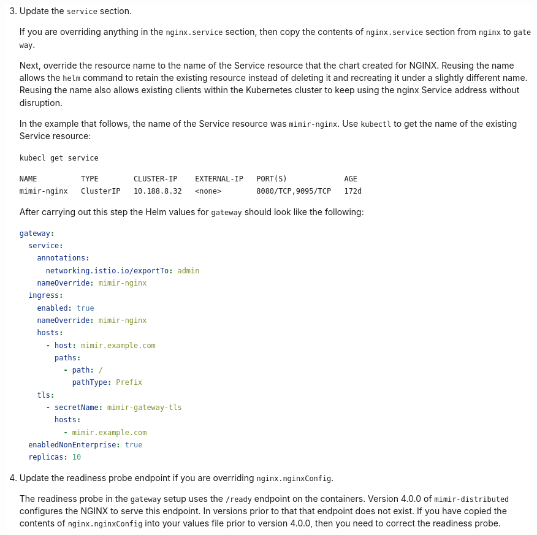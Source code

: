    3. Update the `service` section.
      
      If you are overriding anything in the `nginx.service` section, then copy the contents of `nginx.service` 
      section from `nginx` to `gateway`.

      Next, override the resource name to the name of the Service resource that the chart created for NGINX. Reusing 
      the name allows the `helm` command to retain the existing resource instead of deleting it and
      recreating it under a slightly different name. Reusing the name also allows existing clients within the 
      Kubernetes cluster to keep using the nginx Service address without disruption.

      In the example that follows, the name of the Service
      resource was `mimir-nginx`. Use `kubectl` to get the name of the existing Service resource:

      ```bash
      kubecl get service
      ```

      ```console
      NAME          TYPE        CLUSTER-IP    EXTERNAL-IP   PORT(S)             AGE
      mimir-nginx   ClusterIP   10.188.8.32   <none>        8080/TCP,9095/TCP   172d
      ```

      After carrying out this step the Helm values for `gateway` should look like the following:

      ```yaml
      gateway:
        service:
          annotations:
            networking.istio.io/exportTo: admin
          nameOverride: mimir-nginx
        ingress:
          enabled: true
          nameOverride: mimir-nginx
          hosts:
            - host: mimir.example.com
              paths:
                - path: /
                  pathType: Prefix
          tls:
            - secretName: mimir-gateway-tls
              hosts:
                - mimir.example.com
        enabledNonEnterprise: true
        replicas: 10
      ```

   4. Update the readiness probe endpoint if you are overriding `nginx.nginxConfig`.

      The readiness probe in the `gateway` setup uses the `/ready` endpoint on the containers. Version 4.0.0 of
      `mimir-distributed` configures the NGINX to serve this endpoint. In versions prior to that that endpoint
      does not exist. If you have copied the contents of `nginx.nginxConfig` into your values file prior
      to version 4.0.0, then you need to correct the readiness probe.
